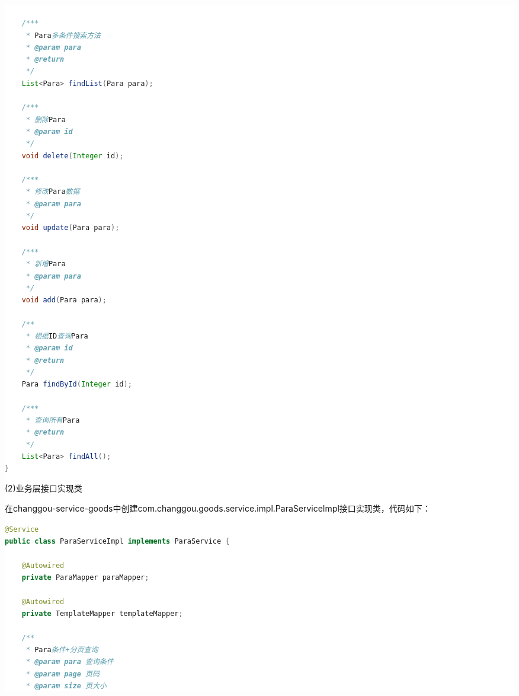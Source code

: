 ```java

    /***
     * Para多条件搜索方法
     * @param para
     * @return
     */
    List<Para> findList(Para para);

    /***
     * 删除Para
     * @param id
     */
    void delete(Integer id);

    /***
     * 修改Para数据
     * @param para
     */
    void update(Para para);

    /***
     * 新增Para
     * @param para
     */
    void add(Para para);

    /**
     * 根据ID查询Para
     * @param id
     * @return
     */
    Para findById(Integer id);

    /***
     * 查询所有Para
     * @return
     */
    List<Para> findAll();
}
```



(2)业务层接口实现类

在changgou-service-goods中创建com.changgou.goods.service.impl.ParaServiceImpl接口实现类，代码如下：

```java
@Service
public class ParaServiceImpl implements ParaService {

    @Autowired
    private ParaMapper paraMapper;

    @Autowired
    private TemplateMapper templateMapper;

    /**
     * Para条件+分页查询
     * @param para 查询条件
     * @param page 页码
     * @param size 页大小
